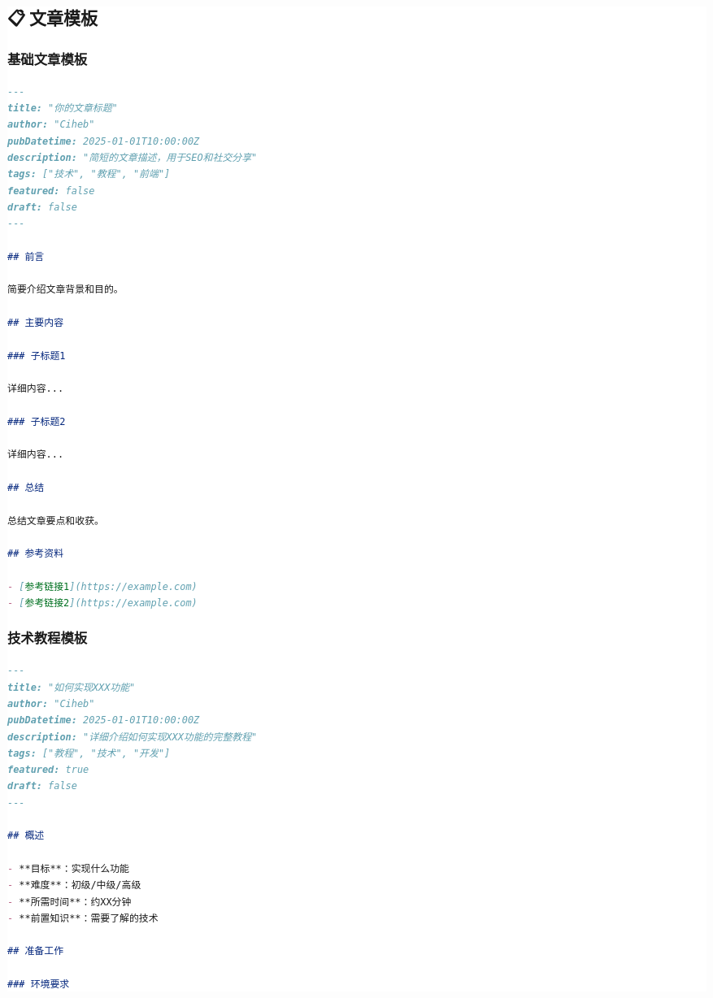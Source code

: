 ## 📋 文章模板

### 基础文章模板

```markdown
---
title: "你的文章标题"
author: "Ciheb"
pubDatetime: 2025-01-01T10:00:00Z
description: "简短的文章描述，用于SEO和社交分享"
tags: ["技术", "教程", "前端"]
featured: false
draft: false
---

## 前言

简要介绍文章背景和目的。

## 主要内容

### 子标题1

详细内容...

### 子标题2

详细内容...

## 总结

总结文章要点和收获。

## 参考资料

- [参考链接1](https://example.com)
- [参考链接2](https://example.com)
```

### 技术教程模板

```markdown
---
title: "如何实现XXX功能"
author: "Ciheb"
pubDatetime: 2025-01-01T10:00:00Z
description: "详细介绍如何实现XXX功能的完整教程"
tags: ["教程", "技术", "开发"]
featured: true
draft: false
---

## 概述

- **目标**：实现什么功能
- **难度**：初级/中级/高级
- **所需时间**：约XX分钟
- **前置知识**：需要了解的技术

## 准备工作

### 环境要求

```

[^1]: 这是脚注内容。
